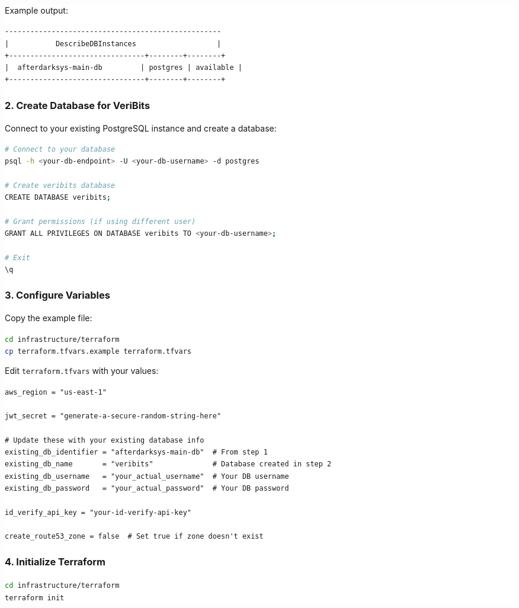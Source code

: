 Example output:
```
---------------------------------------------------
|           DescribeDBInstances                   |
+--------------------------------+--------+--------+
|  afterdarksys-main-db         | postgres | available |
+--------------------------------+--------+--------+
```

### 2. Create Database for VeriBits

Connect to your existing PostgreSQL instance and create a database:
```bash
# Connect to your database
psql -h <your-db-endpoint> -U <your-db-username> -d postgres

# Create veribits database
CREATE DATABASE veribits;

# Grant permissions (if using different user)
GRANT ALL PRIVILEGES ON DATABASE veribits TO <your-db-username>;

# Exit
\q
```

### 3. Configure Variables

Copy the example file:
```bash
cd infrastructure/terraform
cp terraform.tfvars.example terraform.tfvars
```

Edit `terraform.tfvars` with your values:
```hcl
aws_region = "us-east-1"

jwt_secret = "generate-a-secure-random-string-here"

# Update these with your existing database info
existing_db_identifier = "afterdarksys-main-db"  # From step 1
existing_db_name       = "veribits"              # Database created in step 2
existing_db_username   = "your_actual_username"  # Your DB username
existing_db_password   = "your_actual_password"  # Your DB password

id_verify_api_key = "your-id-verify-api-key"

create_route53_zone = false  # Set true if zone doesn't exist
```

### 4. Initialize Terraform

```bash
cd infrastructure/terraform
terraform init
```
